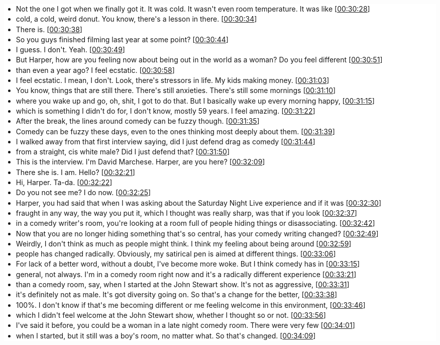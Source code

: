 *  Not the one I got when we finally got it. It was cold. It wasn't even room temperature. It was like [[00:30:28](https://www.youtube.com/watch?v=-TihbpA2LZ0&t=1828.32s)]
*  cold, a cold, weird donut. You know, there's a lesson in there. [[00:30:34](https://www.youtube.com/watch?v=-TihbpA2LZ0&t=1834.32s)]
*  There is. [[00:30:38](https://www.youtube.com/watch?v=-TihbpA2LZ0&t=1838.88s)]
*  So you guys finished filming last year at some point? [[00:30:44](https://www.youtube.com/watch?v=-TihbpA2LZ0&t=1844.72s)]
*  I guess. I don't. Yeah. [[00:30:49](https://www.youtube.com/watch?v=-TihbpA2LZ0&t=1849.1200000000001s)]
*  But Harper, how are you feeling now about being out in the world as a woman? Do you feel different [[00:30:51](https://www.youtube.com/watch?v=-TihbpA2LZ0&t=1851.6000000000001s)]
*  than even a year ago? I feel ecstatic. [[00:30:58](https://www.youtube.com/watch?v=-TihbpA2LZ0&t=1858.16s)]
*  I feel ecstatic. I mean, I don't. Look, there's stressors in life. My kids making money. [[00:31:03](https://www.youtube.com/watch?v=-TihbpA2LZ0&t=1863.52s)]
*  You know, things that are still there. There's still anxieties. There's still some mornings [[00:31:10](https://www.youtube.com/watch?v=-TihbpA2LZ0&t=1870.96s)]
*  where you wake up and go, oh, shit, I got to do that. But I basically wake up every morning happy, [[00:31:15](https://www.youtube.com/watch?v=-TihbpA2LZ0&t=1875.3600000000001s)]
*  which is something I didn't do for, I don't know, mostly 59 years. I feel amazing. [[00:31:22](https://www.youtube.com/watch?v=-TihbpA2LZ0&t=1882.88s)]
*  After the break, the lines around comedy can be fuzzy though. [[00:31:35](https://www.youtube.com/watch?v=-TihbpA2LZ0&t=1895.84s)]
*  Comedy can be fuzzy these days, even to the ones thinking most deeply about them. [[00:31:39](https://www.youtube.com/watch?v=-TihbpA2LZ0&t=1899.84s)]
*  I walked away from that first interview saying, did I just defend drag as comedy [[00:31:44](https://www.youtube.com/watch?v=-TihbpA2LZ0&t=1904.8799999999999s)]
*  from a straight, cis white male? Did I just defend that? [[00:31:50](https://www.youtube.com/watch?v=-TihbpA2LZ0&t=1910.72s)]
*  This is the interview. I'm David Marchese. Harper, are you here? [[00:32:09](https://www.youtube.com/watch?v=-TihbpA2LZ0&t=1929.84s)]
*  There she is. I am. Hello? [[00:32:21](https://www.youtube.com/watch?v=-TihbpA2LZ0&t=1941.12s)]
*  Hi, Harper. Ta-da. [[00:32:22](https://www.youtube.com/watch?v=-TihbpA2LZ0&t=1942.3999999999999s)]
*  Do you not see me? I do now. [[00:32:25](https://www.youtube.com/watch?v=-TihbpA2LZ0&t=1945.04s)]
*  Harper, you had said that when I was asking about the Saturday Night Live experience and if it was [[00:32:30](https://www.youtube.com/watch?v=-TihbpA2LZ0&t=1950.9599999999998s)]
*  fraught in any way, the way you put it, which I thought was really sharp, was that if you look [[00:32:37](https://www.youtube.com/watch?v=-TihbpA2LZ0&t=1957.12s)]
*  in a comedy writer's room, you're looking at a room full of people hiding things or disassociating. [[00:32:42](https://www.youtube.com/watch?v=-TihbpA2LZ0&t=1962.32s)]
*  Now that you are no longer hiding something that's so central, has your comedy writing changed? [[00:32:49](https://www.youtube.com/watch?v=-TihbpA2LZ0&t=1969.1999999999998s)]
*  Weirdly, I don't think as much as people might think. I think my feeling about being around [[00:32:59](https://www.youtube.com/watch?v=-TihbpA2LZ0&t=1979.12s)]
*  people has changed radically. Obviously, my satirical pen is aimed at different things. [[00:33:06](https://www.youtube.com/watch?v=-TihbpA2LZ0&t=1986.24s)]
*  For lack of a better word, without a doubt, I've become more woke. But I think comedy has in [[00:33:15](https://www.youtube.com/watch?v=-TihbpA2LZ0&t=1995.36s)]
*  general, not always. I'm in a comedy room right now and it's a radically different experience [[00:33:21](https://www.youtube.com/watch?v=-TihbpA2LZ0&t=2001.68s)]
*  than a comedy room, say, when I started at the John Stewart show. It's not as aggressive, [[00:33:31](https://www.youtube.com/watch?v=-TihbpA2LZ0&t=2011.04s)]
*  it's definitely not as male. It's got diversity going on. So that's a change for the better, [[00:33:38](https://www.youtube.com/watch?v=-TihbpA2LZ0&t=2018.08s)]
*  100%. I don't know if that's me becoming different or me feeling welcome in this environment, [[00:33:46](https://www.youtube.com/watch?v=-TihbpA2LZ0&t=2026.8s)]
*  which I didn't feel welcome at the John Stewart show, whether I thought so or not. [[00:33:56](https://www.youtube.com/watch?v=-TihbpA2LZ0&t=2036.48s)]
*  I've said it before, you could be a woman in a late night comedy room. There were very few [[00:34:01](https://www.youtube.com/watch?v=-TihbpA2LZ0&t=2041.6s)]
*  when I started, but it still was a boy's room, no matter what. So that's changed. [[00:34:09](https://www.youtube.com/watch?v=-TihbpA2LZ0&t=2049.52s)]
